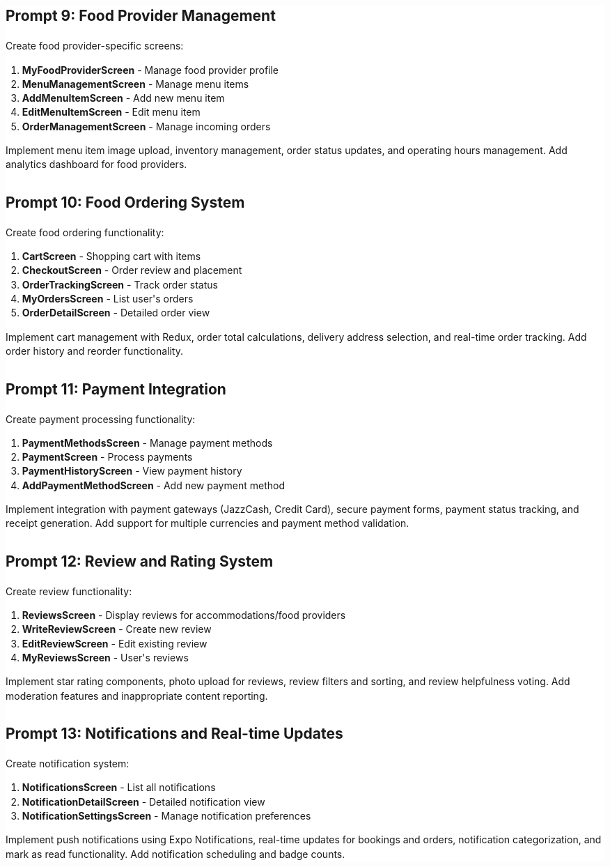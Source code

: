## Prompt 9: Food Provider Management
Create food provider-specific screens:
1. **MyFoodProviderScreen** - Manage food provider profile
2. **MenuManagementScreen** - Manage menu items
3. **AddMenuItemScreen** - Add new menu item
4. **EditMenuItemScreen** - Edit menu item
5. **OrderManagementScreen** - Manage incoming orders

Implement menu item image upload, inventory management, order status updates, and operating hours management. Add analytics dashboard for food providers.

## Prompt 10: Food Ordering System
Create food ordering functionality:
1. **CartScreen** - Shopping cart with items
2. **CheckoutScreen** - Order review and placement
3. **OrderTrackingScreen** - Track order status
4. **MyOrdersScreen** - List user's orders
5. **OrderDetailScreen** - Detailed order view

Implement cart management with Redux, order total calculations, delivery address selection, and real-time order tracking. Add order history and reorder functionality.

## Prompt 11: Payment Integration
Create payment processing functionality:
1. **PaymentMethodsScreen** - Manage payment methods
2. **PaymentScreen** - Process payments
3. **PaymentHistoryScreen** - View payment history
4. **AddPaymentMethodScreen** - Add new payment method

Implement integration with payment gateways (JazzCash, Credit Card), secure payment forms, payment status tracking, and receipt generation. Add support for multiple currencies and payment method validation.

## Prompt 12: Review and Rating System
Create review functionality:
1. **ReviewsScreen** - Display reviews for accommodations/food providers
2. **WriteReviewScreen** - Create new review
3. **EditReviewScreen** - Edit existing review
4. **MyReviewsScreen** - User's reviews

Implement star rating components, photo upload for reviews, review filters and sorting, and review helpfulness voting. Add moderation features and inappropriate content reporting.

## Prompt 13: Notifications and Real-time Updates
Create notification system:
1. **NotificationsScreen** - List all notifications
2. **NotificationDetailScreen** - Detailed notification view
3. **NotificationSettingsScreen** - Manage notification preferences

Implement push notifications using Expo Notifications, real-time updates for bookings and orders, notification categorization, and mark as read functionality. Add notification scheduling and badge counts.
